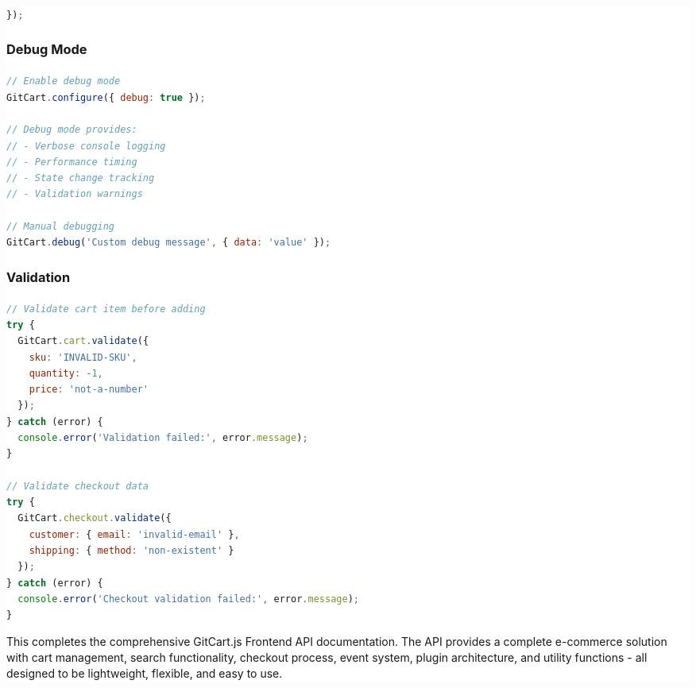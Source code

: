 ```javascript
});
```

### Debug Mode

```javascript
// Enable debug mode
GitCart.configure({ debug: true });

// Debug mode provides:
// - Verbose console logging
// - Performance timing
// - State change tracking
// - Validation warnings

// Manual debugging
GitCart.debug('Custom debug message', { data: 'value' });
```

### Validation

```javascript
// Validate cart item before adding
try {
  GitCart.cart.validate({
    sku: 'INVALID-SKU',
    quantity: -1,
    price: 'not-a-number'
  });
} catch (error) {
  console.error('Validation failed:', error.message);
}

// Validate checkout data
try {
  GitCart.checkout.validate({
    customer: { email: 'invalid-email' },
    shipping: { method: 'non-existent' }
  });
} catch (error) {
  console.error('Checkout validation failed:', error.message);
}
```

This completes the comprehensive GitCart.js Frontend API documentation. The API provides a complete e-commerce solution with cart management, search functionality, checkout process, event system, plugin architecture, and utility functions - all designed to be lightweight, flexible, and easy to use.